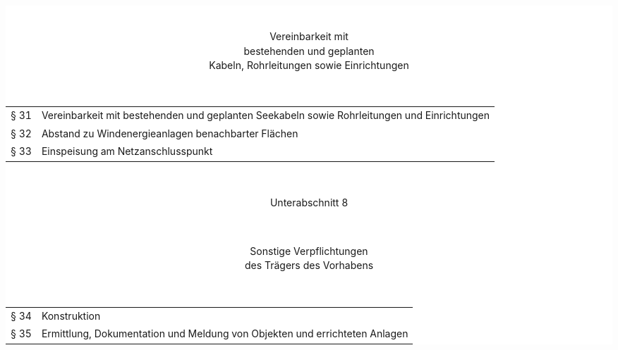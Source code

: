 <div class="jurAbsatz">

 

</div>

<div class="S0" style="text-align:center;">

Vereinbarkeit mit  
bestehenden und geplanten  
Kabeln, Rohrleitungen sowie Einrichtungen

</div>

<div class="jurAbsatz">

 

</div>

|      |                                                                                             |
| :--- | :------------------------------------------------------------------------------------------ |
| § 31 | Vereinbarkeit mit bestehenden und geplanten Seekabeln sowie Rohrleitungen und Einrichtungen |
| § 32 | Abstand zu Windenergieanlagen benachbarter Flächen                                          |
| § 33 | Einspeisung am Netzanschlusspunkt                                                           |

<div class="jurAbsatz">

 

</div>

<div class="S0" style="text-align:center;">

Unterabschnitt 8

</div>

<div class="jurAbsatz">

 

</div>

<div class="S0" style="text-align:center;">

Sonstige Verpflichtungen  
des Trägers des Vorhabens

</div>

<div class="jurAbsatz">

 

</div>

|      |                                                                            |
| :--- | :------------------------------------------------------------------------- |
| § 34 | Konstruktion                                                               |
| § 35 | Ermittlung, Dokumentation und Meldung von Objekten und errichteten Anlagen |
